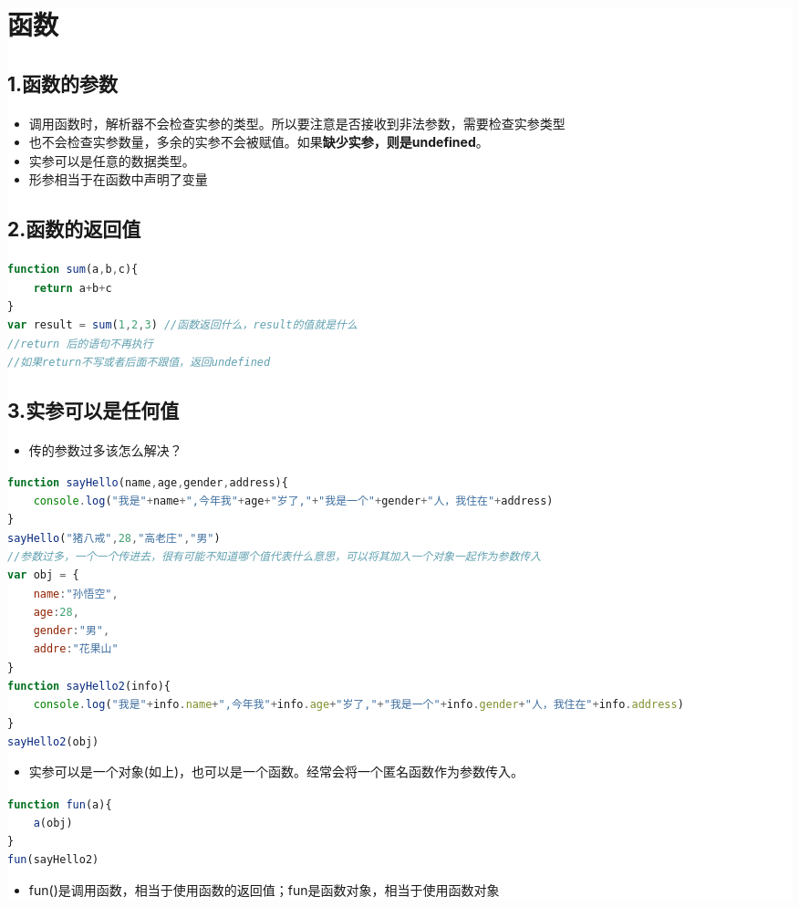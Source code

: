 # 函数

## 1.函数的参数

- 调用函数时，解析器不会检查实参的类型。所以要注意是否接收到非法参数，需要检查实参类型
- 也不会检查实参数量，多余的实参不会被赋值。如果**缺少实参，则是undefined**。
- 实参可以是任意的数据类型。
- 形参相当于在函数中声明了变量

## 2.函数的返回值

```javascript
function sum(a,b,c){
    return a+b+c
}
var result = sum(1,2,3) //函数返回什么，result的值就是什么
//return 后的语句不再执行
//如果return不写或者后面不跟值，返回undefined
```

## 3.实参可以是任何值

- 传的参数过多该怎么解决？

```javascript
function sayHello(name,age,gender,address){
    console.log("我是"+name+",今年我"+age+"岁了,"+"我是一个"+gender+"人，我住在"+address)
}
sayHello("猪八戒",28,"高老庄","男")
//参数过多，一个一个传进去，很有可能不知道哪个值代表什么意思，可以将其加入一个对象一起作为参数传入
var obj = {
    name:"孙悟空",
    age:28,
    gender:"男",
    addre:"花果山"
}
function sayHello2(info){
    console.log("我是"+info.name+",今年我"+info.age+"岁了,"+"我是一个"+info.gender+"人，我住在"+info.address)
}
sayHello2(obj)
```

- 实参可以是一个对象(如上)，也可以是一个函数。经常会将一个匿名函数作为参数传入。

```javascript
function fun(a){
    a(obj)
}
fun(sayHello2)
```

- fun()是调用函数，相当于使用函数的返回值；fun是函数对象，相当于使用函数对象
